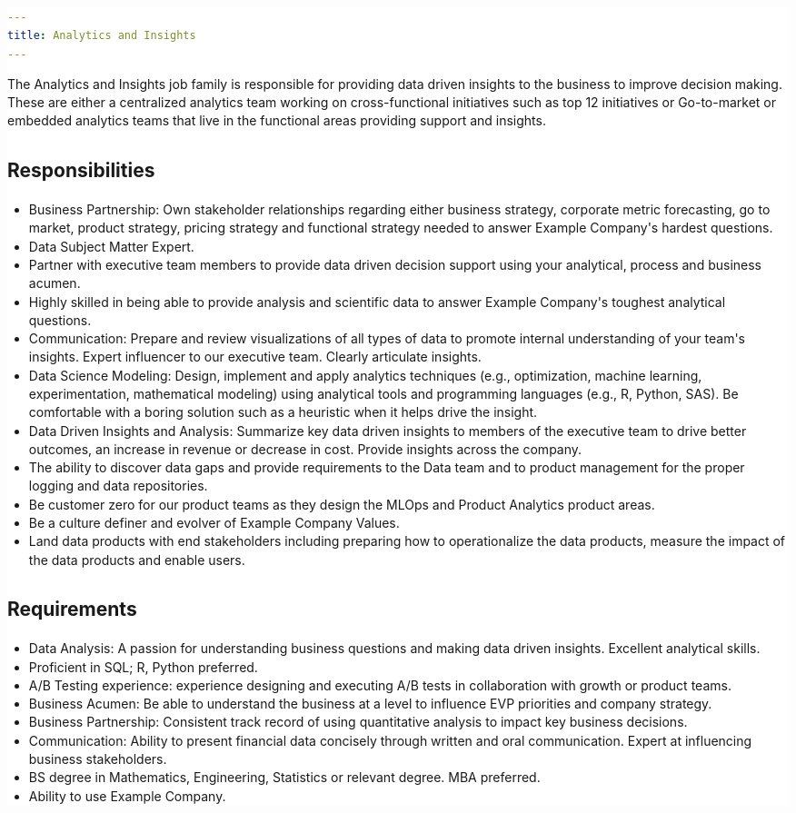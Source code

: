 ```yaml
---
title: Analytics and Insights
---
```

The Analytics and Insights job family is responsible for providing data driven insights to the business to improve decision making. These are either a centralized analytics team working on cross-functional initiatives such as top 12 initiatives or Go-to-market or embedded analytics teams that live in the functional areas providing support and insights.

## Responsibilities

- Business Partnership: Own stakeholder relationships regarding either business strategy, corporate metric forecasting, go to market, product strategy, pricing strategy and functional strategy needed to answer Example Company's hardest questions.
- Data Subject Matter Expert.
- Partner with executive team members to provide data driven decision support using your analytical, process and business acumen.
- Highly skilled in being able to provide analysis and scientific data to answer Example Company's toughest analytical questions.
- Communication: Prepare and review visualizations of all types of data to promote internal understanding of your team's insights. Expert influencer to our executive team. Clearly articulate insights.
- Data Science Modeling: Design, implement and apply analytics techniques (e.g., optimization, machine learning, experimentation, mathematical modeling) using analytical tools and programming languages (e.g., R, Python, SAS). Be comfortable with a boring solution such as a heuristic when it helps drive the insight.
- Data Driven Insights and Analysis: Summarize key data driven insights to members of the executive team to drive better outcomes, an increase in revenue or decrease in cost. Provide insights across the company.
- The ability to discover data gaps and provide requirements to the Data team and to product management for the proper logging and data repositories.
- Be customer zero for our product teams as they design the MLOps and Product Analytics product areas.
- Be a culture definer and evolver of Example Company Values.
- Land data products with end stakeholders including preparing how to operationalize the data products, measure the impact of the data products and enable users.

## Requirements

- Data Analysis: A passion for understanding business questions and making data driven insights. Excellent analytical skills.
- Proficient in SQL; R, Python preferred.
- A/B Testing experience: experience designing and executing A/B tests in collaboration with growth or product teams.
- Business Acumen: Be able to understand the business at a level to influence EVP priorities and company strategy.
- Business Partnership: Consistent track record of using quantitative analysis to impact key business decisions.
- Communication: Ability to present financial data concisely through written and oral communication. Expert at influencing business stakeholders.
- BS degree in Mathematics, Engineering, Statistics or relevant degree. MBA preferred.
- Ability to use Example Company.
